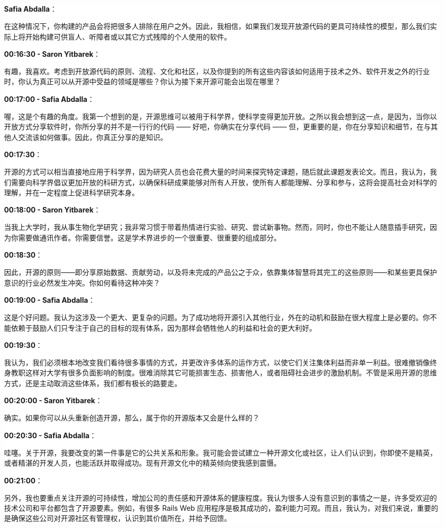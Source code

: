 **Safia Abdalla**：


在这种情况下，你构建的产品会将把很多人排除在用户之外。因此，我相信，如果我们发现开放源代码的更具可持续性的模型，那么我们实际上将开始构建可供盲人、听障者或以其它方式残障的个人使用的软件。


**00:16:30 - Saron Yitbarek**：


有趣，我喜欢。考虑到开放源代码的原则、流程、文化和社区，以及你提到的所有这些内容该如何适用于技术之外、软件开发之外的行业时，你认为真正可以从开源中受益的领域是哪些？你认为接下来开源可能会出现在哪里？


**00:17:00 - Safia Abdalla**：


喔，这是个有趣的角度。我第一个想到的是，开源思维可以被用于科学界，使科学变得更加开放。之所以我会想到这一点，是因为，当你以开放方式分享软件时，你所分享的并不是一行行的代码 —— 好吧，你确实在分享代码 —— 但，更重要的是，你在分享知识和细节，在与其他人交流该如何做事。因此，你真正分享的是知识。


**00:17:30**：


开源的方式可以相当直接地应用于科学界，因为研究人员也会花费大量的时间来探究特定课题，随后就此课题发表论文。而且，我认为，我们需要向科学界倡议更加开放的科研方式，以确保科研成果能够对所有人开放，使所有人都能理解、分享和参与，这将会提高社会对科学的理解，并在一定程度上促进科学研究本身。


**00:18:00 - Saron Yitbarek**：


当我上大学时，我从事生物化学研究；我非常习惯于带着热情进行实验、研究、尝试新事物。然而，同时，你也不能让人随意插手研究，因为你需要做通讯作者。你需要信誉。这是学术界进步的一个很重要、很重要的组成部分。


**00:18:30**：


因此，开源的原则——即分享原始数据、贡献劳动，以及将未完成的产品公之于众，依靠集体智慧将其完工的这些原则——和某些更具保护意识的行业必然发生冲突。你如何看待这种冲突？


**00:19:00 - Safia Abdalla**：


这是个好问题。我认为这涉及一个更大、更复杂的问题。为了成功地将开源引入其他行业，外在的动机和鼓励在很大程度上是必要的。你不能依赖于鼓励人们只专注于自己的目标的现有体系，因为那样会牺牲他人的利益和社会的更大利好。


**00:19:30**：


我认为，我们必须根本地改变我们看待很多事情的方式，并更改许多体系的运作方式，以使它们关注集体利益而非单一利益。很难撤销像终身教职这样对大学有很多负面影响的制度。很难消除其它可能损害生态、损害他人，或者阻碍社会进步的激励机制。不管是采用开源的思维方式，还是主动取消这些体系，我们都有极长的路要走。


**00:20:00 - Saron Yitbarek**：


确实。如果你可以从头重新创造开源，那么，属于你的开源版本又会是什么样的？


**00:20:30 - Safia Abdalla**：


哇噻。关于开源，我要改变的第一件事是它的公共关系和形象。我可能会尝试建立一种开源文化或社区，让人们认识到，你即使不是精英，或者精湛的开发人员，也能活跃并取得成功。现有开源文化中的精英倾向使我感到震慑。


**00:21:00**：


另外，我也要重点关注开源的可持续性，增加公司的责任感和开源体系的健康程度。我认为很多人没有意识到的事情之一是，许多受欢迎的技术公司和平台都包含了开源要素。例如，有很多 Rails Web 应用程序是极其成功的，盈利能力可观。而且，我认为，对我们来说，重要的是确保这些公司对开源社区有管理权，认识到其价值所在，并给予回馈。
